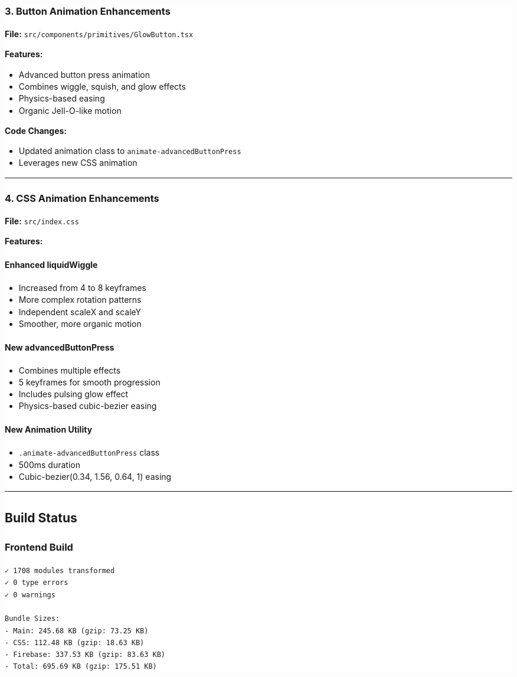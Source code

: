 
### 3. Button Animation Enhancements
**File:** `src/components/primitives/GlowButton.tsx`

**Features:**
- Advanced button press animation
- Combines wiggle, squish, and glow effects
- Physics-based easing
- Organic Jell-O-like motion

**Code Changes:**
- Updated animation class to `animate-advancedButtonPress`
- Leverages new CSS animation

---

### 4. CSS Animation Enhancements
**File:** `src/index.css`

**Features:**

#### Enhanced liquidWiggle
- Increased from 4 to 8 keyframes
- More complex rotation patterns
- Independent scaleX and scaleY
- Smoother, more organic motion

#### New advancedButtonPress
- Combines multiple effects
- 5 keyframes for smooth progression
- Includes pulsing glow effect
- Physics-based cubic-bezier easing

#### New Animation Utility
- `.animate-advancedButtonPress` class
- 500ms duration
- Cubic-bezier(0.34, 1.56, 0.64, 1) easing

---

## Build Status

### Frontend Build
```
✓ 1708 modules transformed
✓ 0 type errors
✓ 0 warnings

Bundle Sizes:
- Main: 245.68 KB (gzip: 73.25 KB)
- CSS: 112.48 KB (gzip: 18.63 KB)
- Firebase: 337.53 KB (gzip: 83.63 KB)
- Total: 695.69 KB (gzip: 175.51 KB)
```
